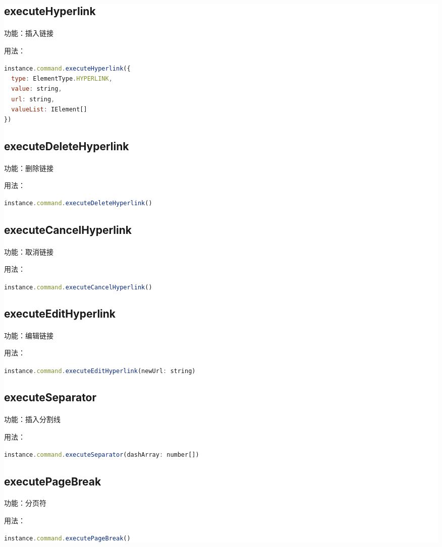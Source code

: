 ## executeHyperlink
功能：插入链接

用法：
```javascript
instance.command.executeHyperlink({
  type: ElementType.HYPERLINK,
  value: string,
  url: string,
  valueList: IElement[]
})
```

## executeDeleteHyperlink
功能：删除链接

用法：
```javascript
instance.command.executeDeleteHyperlink()
```

## executeCancelHyperlink
功能：取消链接

用法：
```javascript
instance.command.executeCancelHyperlink()
```

## executeEditHyperlink
功能：编辑链接

用法：
```javascript
instance.command.executeEditHyperlink(newUrl: string)
```

## executeSeparator
功能：插入分割线

用法：
```javascript
instance.command.executeSeparator(dashArray: number[])
```

## executePageBreak
功能：分页符

用法：
```javascript
instance.command.executePageBreak()
```
